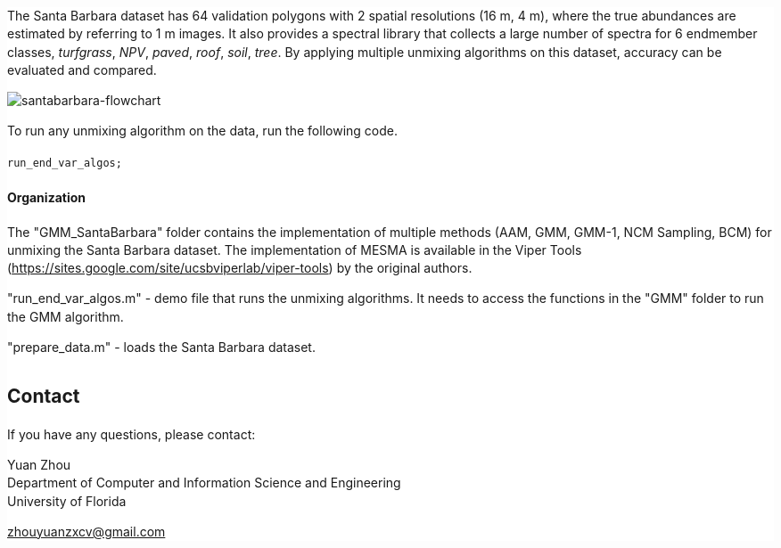 The Santa Barbara dataset has 64 validation polygons with 2 spatial resolutions (16 m, 4 m), where the true abundances are estimated by referring to 1 m images. It also provides a spectral library that collects a large number of spectra for 6 endmember classes, *turfgrass*, *NPV*, *paved*, *roof*, *soil*, *tree*. By applying multiple unmixing algorithms on this dataset, accuracy can be evaluated and compared.  

![santabarbara-flowchart](./figures/santabarbara_app.jpg)

To run any unmixing algorithm on the data, run the following code.  
```
run_end_var_algos;
```

#### Organization

The "GMM_SantaBarbara" folder contains the implementation of multiple methods (AAM, GMM, GMM-1, NCM Sampling, BCM) for unmixing the Santa Barbara dataset. The implementation of MESMA is available in the Viper Tools (https://sites.google.com/site/ucsbviperlab/viper-tools) by the original authors.  

"run_end_var_algos.m" - demo file that runs the unmixing algorithms. It needs to access the functions in the "GMM" folder to run the GMM algorithm.  

"prepare_data.m" - loads the Santa Barbara dataset.  





## Contact

If you have any questions, please contact:

Yuan Zhou  
Department of Computer and Information Science and Engineering  
University of Florida  

zhouyuanzxcv@gmail.com


